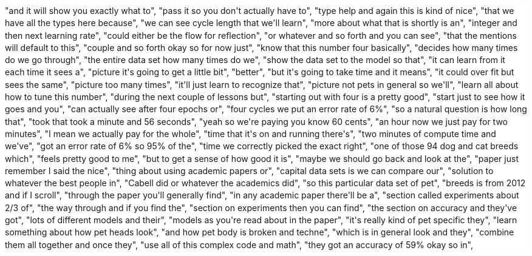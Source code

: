 "and it will show you exactly what to",
"pass it so you don't actually have to",
"type help and again this is kind of nice",
"that we have all the types here because",
"we can see cycle length that we'll learn",
"more about what that is shortly is an",
"integer and then next learning rate",
"could either be the flow for reflection",
"or whatever and so forth and you can see",
"that the mentions will default to this",
"couple and so forth okay so for now just",
"know that this number four basically",
"decides how many times do we go through",
"the entire data set how many times do we",
"show the data set to the model so that",
"it can learn from it each time it sees a",
"picture it's going to get a little bit",
"better",
"but it's going to take time and it means",
"it could over fit but sees the same",
"picture too many times",
"it'll just learn to recognize that",
"picture not pets in general so we'll",
"learn all about how to tune this number",
"during the next couple of lessons but",
"starting out with four is a pretty good",
"start just to see how it goes and you",
"can actually see after four epochs or",
"four cycles we put an error rate of 6%",
"so a natural question is how long that",
"took that took a minute and 56 seconds",
"yeah so we're paying you know 60 cents",
"an hour now we just pay for two minutes",
"I mean we actually pay for the whole",
"time that it's on and running there's",
"two minutes of compute time and we've",
"got an error rate of 6% so 95% of the",
"time we correctly picked the exact right",
"one of those 94 dog and cat breeds which",
"feels pretty good to me",
"but to get a sense of how good it is",
"maybe we should go back and look at the",
"paper just remember I said the nice",
"thing about using academic papers or",
"capital data sets is we can compare our",
"solution to whatever the best people in",
"Cabell did or whatever the academics did",
"so this particular data set of pet",
"breeds is from 2012 and if I scroll",
"through the paper you'll generally find",
"in any academic paper there'll be a",
"section called experiments about 2/3 of",
"the way through and if you find the",
"section on experiments then you can find",
"the section on accuracy and they've got",
"lots of different models and their",
"models as you're read about in the paper",
"it's really kind of pet specific they",
"learn something about how pet heads look",
"and how pet body is broken and techne",
"which is in general look and they",
"combine them all together and once they",
"use all of this complex code and math",
"they got an accuracy of 59% okay so in",
